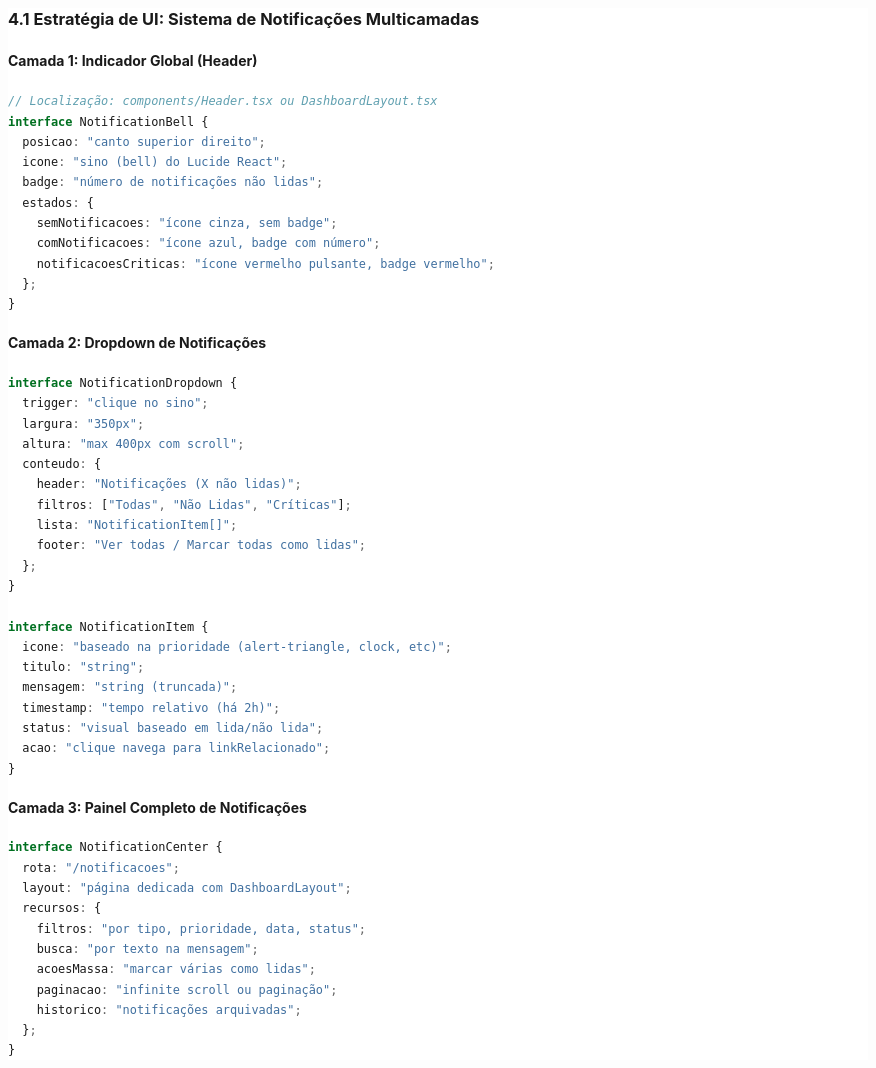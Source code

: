 ### 4.1 Estratégia de UI: **Sistema de Notificações Multicamadas**

#### Camada 1: Indicador Global (Header)
```typescript
// Localização: components/Header.tsx ou DashboardLayout.tsx
interface NotificationBell {
  posicao: "canto superior direito";
  icone: "sino (bell) do Lucide React";
  badge: "número de notificações não lidas";
  estados: {
    semNotificacoes: "ícone cinza, sem badge";
    comNotificacoes: "ícone azul, badge com número";
    notificacoesCriticas: "ícone vermelho pulsante, badge vermelho";
  };
}
```

#### Camada 2: Dropdown de Notificações
```typescript
interface NotificationDropdown {
  trigger: "clique no sino";
  largura: "350px";
  altura: "max 400px com scroll";
  conteudo: {
    header: "Notificações (X não lidas)";
    filtros: ["Todas", "Não Lidas", "Críticas"];
    lista: "NotificationItem[]";
    footer: "Ver todas / Marcar todas como lidas";
  };
}

interface NotificationItem {
  icone: "baseado na prioridade (alert-triangle, clock, etc)";
  titulo: "string";
  mensagem: "string (truncada)";
  timestamp: "tempo relativo (há 2h)";
  status: "visual baseado em lida/não lida";
  acao: "clique navega para linkRelacionado";
}
```

#### Camada 3: Painel Completo de Notificações
```typescript
interface NotificationCenter {
  rota: "/notificacoes";
  layout: "página dedicada com DashboardLayout";
  recursos: {
    filtros: "por tipo, prioridade, data, status";
    busca: "por texto na mensagem";
    acoesMassa: "marcar várias como lidas";
    paginacao: "infinite scroll ou paginação";
    historico: "notificações arquivadas";
  };
}
```
